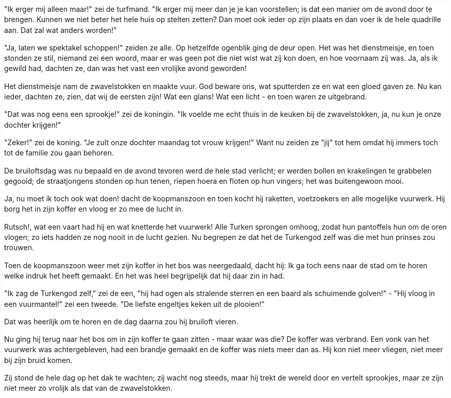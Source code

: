 "Ik erger mij alleen maar!" zei de turfmand. "Ik erger mij meer dan
je je kan voorstellen; is dat een manier om de avond door te brengen.
Kunnen we niet beter het hele huis op stelten zetten? Dan moet ook ieder
op zijn plaats en dan voer ik de hele quadrille aan. Dat zal wat anders
worden!"

"Ja, laten we spektakel schoppen!" zeiden ze alle. Op hetzelfde
ogenblik ging de deur open. Het was het dienstmeisje, en toen stonden ze
stil, niemand zei een woord, maar er was geen pot die niet wist wat zij
kon doen, en hoe voornaam zij was. Ja, als ik gewild had, dachten ze,
dan was het vast een vrolijke avond geworden!

Het dienstmeisje nam de zwavelstokken en maakte vuur. God beware ons,
wat sputterden ze en wat een gloed gaven ze. Nu kan ieder, dachten ze,
zien, dat wij de eersten zijn! Wat een glans! Wat een licht - en toen
waren ze uitgebrand.

"Dat was nog eens een sprookje!" zei de koningin. "Ik voelde me echt
thuis in de keuken bij de zwavelstokken, ja, nu kun je onze dochter
krijgen!"

"Zeker!" zei de koning. "Je zult onze dochter maandag tot vrouw
krijgen!" Want nu zeiden ze "jij" tot hem omdat hij immers toch tot
de familie zou gaan behoren.

De bruiloftsdag was nu bepaald en de avond tevoren werd de hele stad
verlicht; er werden bollen en krakelingen te grabbelen gegooid; de
straatjongens stonden op hun tenen, riepen hoera en floten op hun
vingers; het was buitengewoon mooi.

Ja, nu moet ik toch ook wat doen! dacht de koopmanszoon en toen kocht
hij raketten, voetzoekers en alle mogelijke vuurwerk. Hij borg het in
zijn koffer en vloog er zo mee de lucht in.

Rutsch!, wat een vaart had hij en wat knetterde het vuurwerk! Alle
Turken sprongen omhoog, zodat hun pantoffels hun om de oren vlogen; zo
iets hadden ze nog nooit in de lucht gezien. Nu begrepen ze dat het de
Turkengod zelf was die met hun prinses zou trouwen.

Toen de koopmanszoon weer met zijn koffer in het bos was neergedaald,
dacht hij: Ik ga toch eens naar de stad om te horen welke indruk het
heeft gemaakt. En het was heel begrijpelijk dat hij daar zin in had.

"Ik zag de Turkengod zelf," zei de een, "hij had ogen als stralende
sterren en een baard als schuimende golven!" - "Hij vloog in een
vuurmantel!" zei een tweede. "De liefste engeltjes keken uit de
plooien!"

Dat was heerlijk om te horen en de dag daarna zou hij bruiloft vieren.

Nu ging hij terug naar het bos om in zijn koffer te gaan zitten - maar
waar was die? De koffer was verbrand. Een vonk van het vuurwerk was
achtergebleven, had een brandje gemaakt en de koffer was niets meer dan
as. Hij kon niet meer vliegen, niet meer bij zijn bruid komen.

Zij stond de hele dag op het dak te wachten; zij wacht nog steeds, maar
hij trekt de wereld door en vertelt sprookjes, maar ze zijn niet meer zo
vrolijk als dat van de zwavelstokken.
